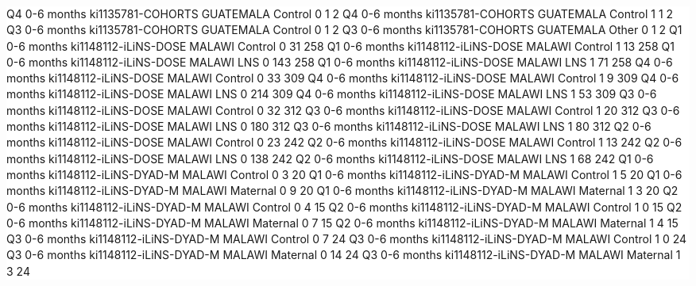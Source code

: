 Q4         0-6 months    ki1135781-COHORTS           GUATEMALA                      Control                0        1       2
Q4         0-6 months    ki1135781-COHORTS           GUATEMALA                      Control                1        1       2
Q3         0-6 months    ki1135781-COHORTS           GUATEMALA                      Control                0        1       2
Q3         0-6 months    ki1135781-COHORTS           GUATEMALA                      Other                  0        1       2
Q1         0-6 months    ki1148112-iLiNS-DOSE        MALAWI                         Control                0       31     258
Q1         0-6 months    ki1148112-iLiNS-DOSE        MALAWI                         Control                1       13     258
Q1         0-6 months    ki1148112-iLiNS-DOSE        MALAWI                         LNS                    0      143     258
Q1         0-6 months    ki1148112-iLiNS-DOSE        MALAWI                         LNS                    1       71     258
Q4         0-6 months    ki1148112-iLiNS-DOSE        MALAWI                         Control                0       33     309
Q4         0-6 months    ki1148112-iLiNS-DOSE        MALAWI                         Control                1        9     309
Q4         0-6 months    ki1148112-iLiNS-DOSE        MALAWI                         LNS                    0      214     309
Q4         0-6 months    ki1148112-iLiNS-DOSE        MALAWI                         LNS                    1       53     309
Q3         0-6 months    ki1148112-iLiNS-DOSE        MALAWI                         Control                0       32     312
Q3         0-6 months    ki1148112-iLiNS-DOSE        MALAWI                         Control                1       20     312
Q3         0-6 months    ki1148112-iLiNS-DOSE        MALAWI                         LNS                    0      180     312
Q3         0-6 months    ki1148112-iLiNS-DOSE        MALAWI                         LNS                    1       80     312
Q2         0-6 months    ki1148112-iLiNS-DOSE        MALAWI                         Control                0       23     242
Q2         0-6 months    ki1148112-iLiNS-DOSE        MALAWI                         Control                1       13     242
Q2         0-6 months    ki1148112-iLiNS-DOSE        MALAWI                         LNS                    0      138     242
Q2         0-6 months    ki1148112-iLiNS-DOSE        MALAWI                         LNS                    1       68     242
Q1         0-6 months    ki1148112-iLiNS-DYAD-M      MALAWI                         Control                0        3      20
Q1         0-6 months    ki1148112-iLiNS-DYAD-M      MALAWI                         Control                1        5      20
Q1         0-6 months    ki1148112-iLiNS-DYAD-M      MALAWI                         Maternal               0        9      20
Q1         0-6 months    ki1148112-iLiNS-DYAD-M      MALAWI                         Maternal               1        3      20
Q2         0-6 months    ki1148112-iLiNS-DYAD-M      MALAWI                         Control                0        4      15
Q2         0-6 months    ki1148112-iLiNS-DYAD-M      MALAWI                         Control                1        0      15
Q2         0-6 months    ki1148112-iLiNS-DYAD-M      MALAWI                         Maternal               0        7      15
Q2         0-6 months    ki1148112-iLiNS-DYAD-M      MALAWI                         Maternal               1        4      15
Q3         0-6 months    ki1148112-iLiNS-DYAD-M      MALAWI                         Control                0        7      24
Q3         0-6 months    ki1148112-iLiNS-DYAD-M      MALAWI                         Control                1        0      24
Q3         0-6 months    ki1148112-iLiNS-DYAD-M      MALAWI                         Maternal               0       14      24
Q3         0-6 months    ki1148112-iLiNS-DYAD-M      MALAWI                         Maternal               1        3      24
